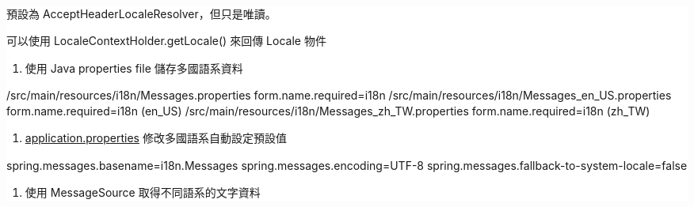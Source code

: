 預設為 AcceptHeaderLocaleResolver，但只是唯讀。

可以使用 LocaleContextHolder.getLocale() 來回傳 Locale 物件

1. 使用 Java properties file 儲存多國語系資料

/src/main/resources/i18n/Messages.properties
form.name.required=i18n
/src/main/resources/i18n/Messages_en_US.properties
form.name.required=i18n (en_US)
/src/main/resources/i18n/Messages_zh_TW.properties
form.name.required=i18n (zh_TW)

1. [application.properties](http://application.properties) 修改多國語系自動設定預設值

spring.messages.basename=i18n.Messages
spring.messages.encoding=UTF-8
spring.messages.fallback-to-system-locale=false

1. 使用 MessageSource 取得不同語系的文字資料

```java

```

[](https://www.notion.so/1629ffe5ea1080deabede660e6416fa1?pvs=21)
